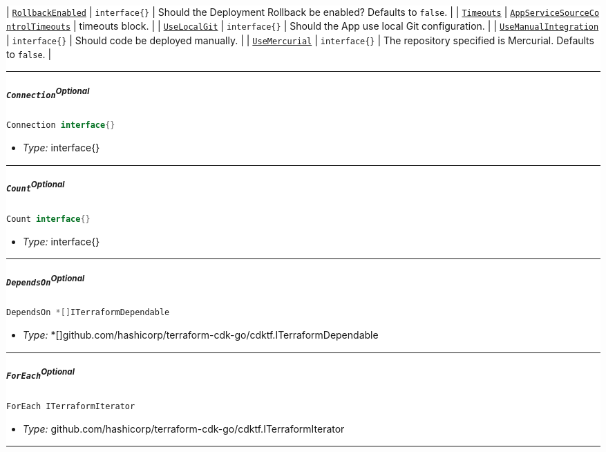 | <code><a href="#@cdktf/provider-azurerm.appServiceSourceControl.AppServiceSourceControlAConfig.property.rollbackEnabled">RollbackEnabled</a></code> | <code>interface{}</code> | Should the Deployment Rollback be enabled? Defaults to `false`. |
| <code><a href="#@cdktf/provider-azurerm.appServiceSourceControl.AppServiceSourceControlAConfig.property.timeouts">Timeouts</a></code> | <code><a href="#@cdktf/provider-azurerm.appServiceSourceControl.AppServiceSourceControlTimeouts">AppServiceSourceControlTimeouts</a></code> | timeouts block. |
| <code><a href="#@cdktf/provider-azurerm.appServiceSourceControl.AppServiceSourceControlAConfig.property.useLocalGit">UseLocalGit</a></code> | <code>interface{}</code> | Should the App use local Git configuration. |
| <code><a href="#@cdktf/provider-azurerm.appServiceSourceControl.AppServiceSourceControlAConfig.property.useManualIntegration">UseManualIntegration</a></code> | <code>interface{}</code> | Should code be deployed manually. |
| <code><a href="#@cdktf/provider-azurerm.appServiceSourceControl.AppServiceSourceControlAConfig.property.useMercurial">UseMercurial</a></code> | <code>interface{}</code> | The repository specified is Mercurial. Defaults to `false`. |

---

##### `Connection`<sup>Optional</sup> <a name="Connection" id="@cdktf/provider-azurerm.appServiceSourceControl.AppServiceSourceControlAConfig.property.connection"></a>

```go
Connection interface{}
```

- *Type:* interface{}

---

##### `Count`<sup>Optional</sup> <a name="Count" id="@cdktf/provider-azurerm.appServiceSourceControl.AppServiceSourceControlAConfig.property.count"></a>

```go
Count interface{}
```

- *Type:* interface{}

---

##### `DependsOn`<sup>Optional</sup> <a name="DependsOn" id="@cdktf/provider-azurerm.appServiceSourceControl.AppServiceSourceControlAConfig.property.dependsOn"></a>

```go
DependsOn *[]ITerraformDependable
```

- *Type:* *[]github.com/hashicorp/terraform-cdk-go/cdktf.ITerraformDependable

---

##### `ForEach`<sup>Optional</sup> <a name="ForEach" id="@cdktf/provider-azurerm.appServiceSourceControl.AppServiceSourceControlAConfig.property.forEach"></a>

```go
ForEach ITerraformIterator
```

- *Type:* github.com/hashicorp/terraform-cdk-go/cdktf.ITerraformIterator

---
